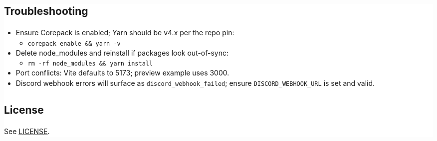 ## Troubleshooting
- Ensure Corepack is enabled; Yarn should be v4.x per the repo pin:
  - `corepack enable && yarn -v`
- Delete node_modules and reinstall if packages look out-of-sync:
  - `rm -rf node_modules && yarn install`
- Port conflicts: Vite defaults to 5173; preview example uses 3000.
- Discord webhook errors will surface as `discord_webhook_failed`; ensure `DISCORD_WEBHOOK_URL` is set and valid.

## License
See [LICENSE](./LICENSE).
